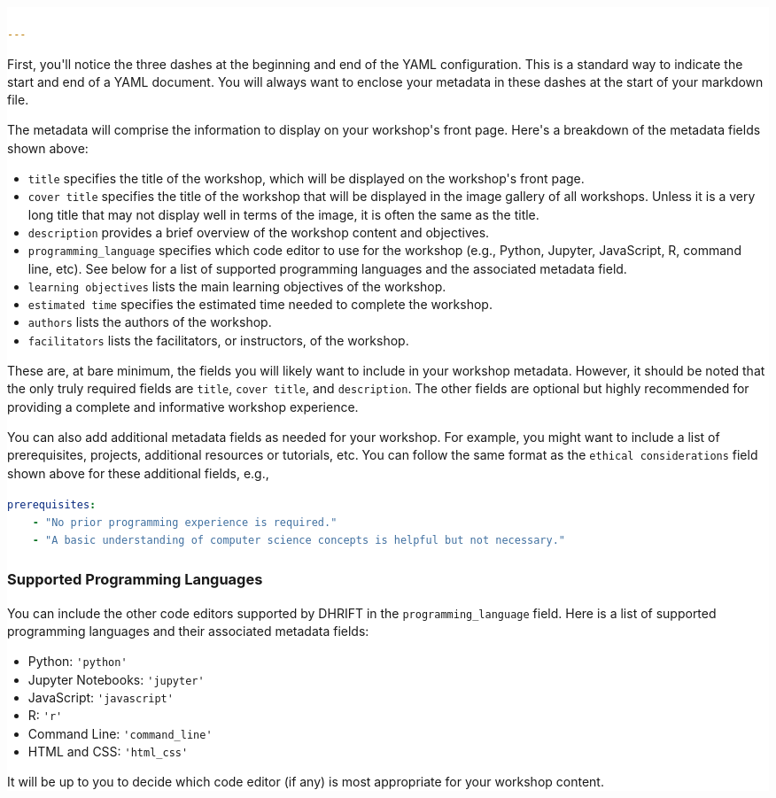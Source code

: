 ```yaml

---
```

First, you'll notice the three dashes at the beginning and end of the YAML configuration. This is a standard way to indicate the start and end of a YAML document. You will always want to enclose your metadata in these dashes at the start of your markdown file.

The metadata will comprise the information to display on your workshop's front page. Here's a breakdown of the metadata fields shown above:

- `title` specifies the title of the workshop, which will be displayed on the workshop's front page.
- `cover title` specifies the title of the workshop that will be displayed in the image gallery of all workshops. Unless it is a very long title that may not display well in terms of the image, it is often the same as the title.
- `description` provides a brief overview of the workshop content and objectives.
- `programming_language` specifies which code editor to use for the workshop (e.g., Python, Jupyter, JavaScript, R, command line, etc). See below for a list of supported programming languages and the associated metadata field.
- `learning objectives` lists the main learning objectives of the workshop.
- `estimated time` specifies the estimated time needed to complete the workshop.
- `authors` lists the authors of the workshop.
- `facilitators` lists the facilitators, or instructors, of the workshop.

These are, at bare minimum, the fields you will likely want to include in your workshop metadata. However, it should be noted that the only truly required fields are `title`, `cover title`, and `description`. The other fields are optional but highly recommended for providing a complete and informative workshop experience.

You can also add additional metadata fields as needed for your workshop. For example, you might want to include a list of prerequisites, projects, additional resources or tutorials, etc. You can follow the same format as the `ethical considerations` field shown above for these additional fields, e.g.,

```yaml
prerequisites:
    - "No prior programming experience is required."
    - "A basic understanding of computer science concepts is helpful but not necessary."
```

### Supported Programming Languages

You can include the other code editors supported by DHRIFT in the `programming_language` field. Here is a list of supported programming languages and their associated metadata fields:

- Python: `'python'`
- Jupyter Notebooks: `'jupyter'`
- JavaScript: `'javascript'`
- R: `'r'`
- Command Line: `'command_line'`
- HTML and CSS: `'html_css'`

It will be up to you to decide which code editor (if any) is most appropriate for your workshop content.
